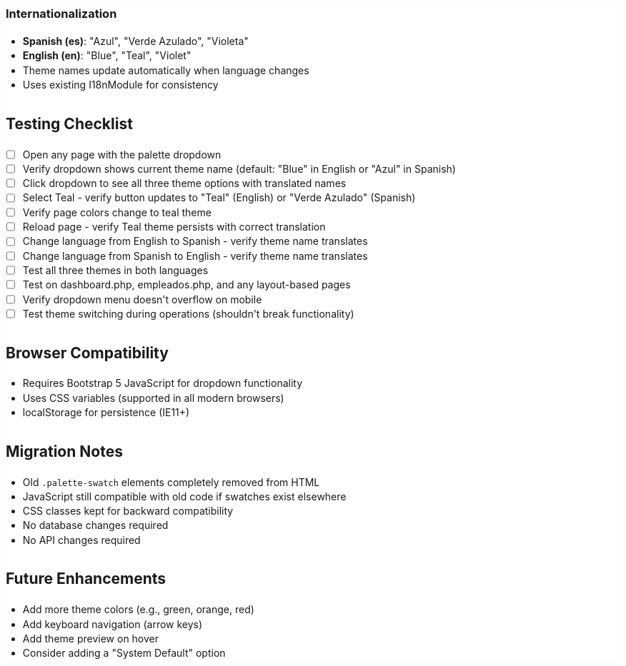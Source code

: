 ### Internationalization
- **Spanish (es)**: "Azul", "Verde Azulado", "Violeta"
- **English (en)**: "Blue", "Teal", "Violet"
- Theme names update automatically when language changes
- Uses existing I18nModule for consistency

## Testing Checklist

- [ ] Open any page with the palette dropdown
- [ ] Verify dropdown shows current theme name (default: "Blue" in English or "Azul" in Spanish)
- [ ] Click dropdown to see all three theme options with translated names
- [ ] Select Teal - verify button updates to "Teal" (English) or "Verde Azulado" (Spanish)
- [ ] Verify page colors change to teal theme
- [ ] Reload page - verify Teal theme persists with correct translation
- [ ] Change language from English to Spanish - verify theme name translates
- [ ] Change language from Spanish to English - verify theme name translates
- [ ] Test all three themes in both languages
- [ ] Test on dashboard.php, empleados.php, and any layout-based pages
- [ ] Verify dropdown menu doesn't overflow on mobile
- [ ] Test theme switching during operations (shouldn't break functionality)

## Browser Compatibility
- Requires Bootstrap 5 JavaScript for dropdown functionality
- Uses CSS variables (supported in all modern browsers)
- localStorage for persistence (IE11+)

## Migration Notes
- Old `.palette-swatch` elements completely removed from HTML
- JavaScript still compatible with old code if swatches exist elsewhere
- CSS classes kept for backward compatibility
- No database changes required
- No API changes required

## Future Enhancements
- Add more theme colors (e.g., green, orange, red)
- Add keyboard navigation (arrow keys)
- Add theme preview on hover
- Consider adding a "System Default" option
